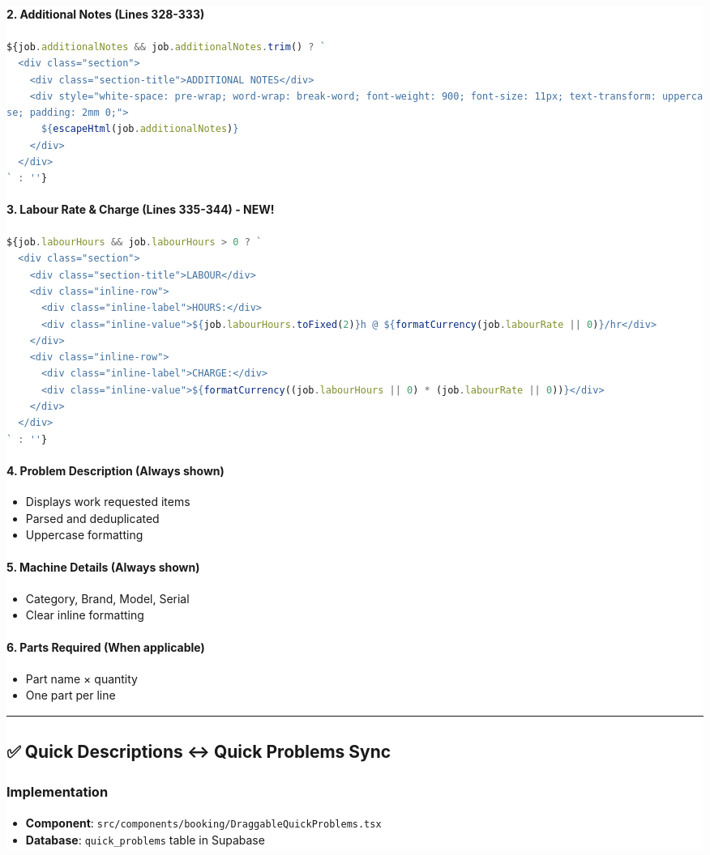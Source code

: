 #### 2. **Additional Notes** (Lines 328-333)
```typescript
${job.additionalNotes && job.additionalNotes.trim() ? `
  <div class="section">
    <div class="section-title">ADDITIONAL NOTES</div>
    <div style="white-space: pre-wrap; word-wrap: break-word; font-weight: 900; font-size: 11px; text-transform: uppercase; padding: 2mm 0;">
      ${escapeHtml(job.additionalNotes)}
    </div>
  </div>
` : ''}
```

#### 3. **Labour Rate & Charge** (Lines 335-344) - NEW!
```typescript
${job.labourHours && job.labourHours > 0 ? `
  <div class="section">
    <div class="section-title">LABOUR</div>
    <div class="inline-row">
      <div class="inline-label">HOURS:</div>
      <div class="inline-value">${job.labourHours.toFixed(2)}h @ ${formatCurrency(job.labourRate || 0)}/hr</div>
    </div>
    <div class="inline-row">
      <div class="inline-label">CHARGE:</div>
      <div class="inline-value">${formatCurrency((job.labourHours || 0) * (job.labourRate || 0))}</div>
    </div>
  </div>
` : ''}
```

#### 4. **Problem Description** (Always shown)
- Displays work requested items
- Parsed and deduplicated
- Uppercase formatting

#### 5. **Machine Details** (Always shown)
- Category, Brand, Model, Serial
- Clear inline formatting

#### 6. **Parts Required** (When applicable)
- Part name × quantity
- One part per line

---

## ✅ Quick Descriptions ↔ Quick Problems Sync

### Implementation
- **Component**: `src/components/booking/DraggableQuickProblems.tsx`
- **Database**: `quick_problems` table in Supabase
